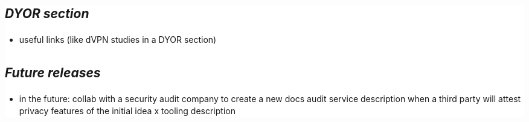 ## _DYOR section_
* useful links (like dVPN studies in a DYOR section)

## _Future releases_
* in the future: collab with a security audit company to create a new docs audit service description when a third party will attest privacy features of the initial idea x tooling description
